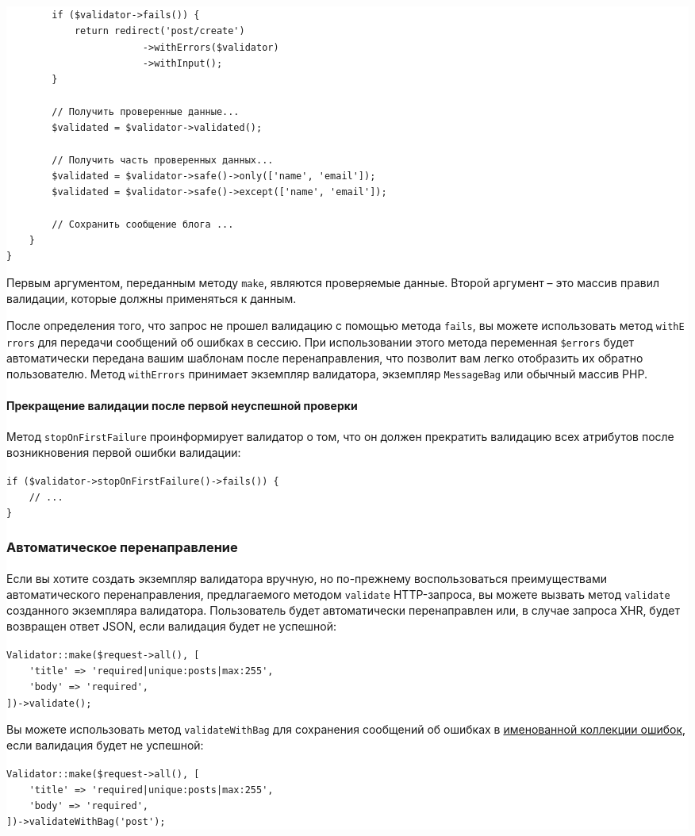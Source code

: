             if ($validator->fails()) {
                return redirect('post/create')
                            ->withErrors($validator)
                            ->withInput();
            }

            // Получить проверенные данные...
            $validated = $validator->validated();

            // Получить часть проверенных данных...
            $validated = $validator->safe()->only(['name', 'email']);
            $validated = $validator->safe()->except(['name', 'email']);

            // Сохранить сообщение блога ...
        }
    }

Первым аргументом, переданным методу `make`, являются проверяемые данные. Второй аргумент – это массив правил валидации, которые должны применяться к данным.

После определения того, что запрос не прошел валидацию с помощью метода `fails`, вы можете использовать метод `withErrors` для передачи сообщений об ошибках в сессию. При использовании этого метода переменная `$errors` будет автоматически передана вашим шаблонам после перенаправления, что позволит вам легко отобразить их обратно пользователю. Метод `withErrors` принимает экземпляр валидатора, экземпляр `MessageBag` или обычный массив PHP.

#### Прекращение валидации после первой неуспешной проверки

Метод `stopOnFirstFailure` проинформирует валидатор о том, что он должен прекратить валидацию всех атрибутов после возникновения первой ошибки валидации:

    if ($validator->stopOnFirstFailure()->fails()) {
        // ...
    }

<a name="automatic-redirection"></a>
### Автоматическое перенаправление

Если вы хотите создать экземпляр валидатора вручную, но по-прежнему воспользоваться преимуществами автоматического перенаправления, предлагаемого методом `validate` HTTP-запроса, вы можете вызвать метод `validate` созданного экземпляра валидатора. Пользователь будет автоматически перенаправлен или, в случае запроса XHR, будет возвращен ответ JSON, если валидация будет не успешной:

    Validator::make($request->all(), [
        'title' => 'required|unique:posts|max:255',
        'body' => 'required',
    ])->validate();

Вы можете использовать метод `validateWithBag` для сохранения сообщений об ошибках в [именованной коллекции ошибок](#named-error-bags), если валидация будет не успешной:

    Validator::make($request->all(), [
        'title' => 'required|unique:posts|max:255',
        'body' => 'required',
    ])->validateWithBag('post');
